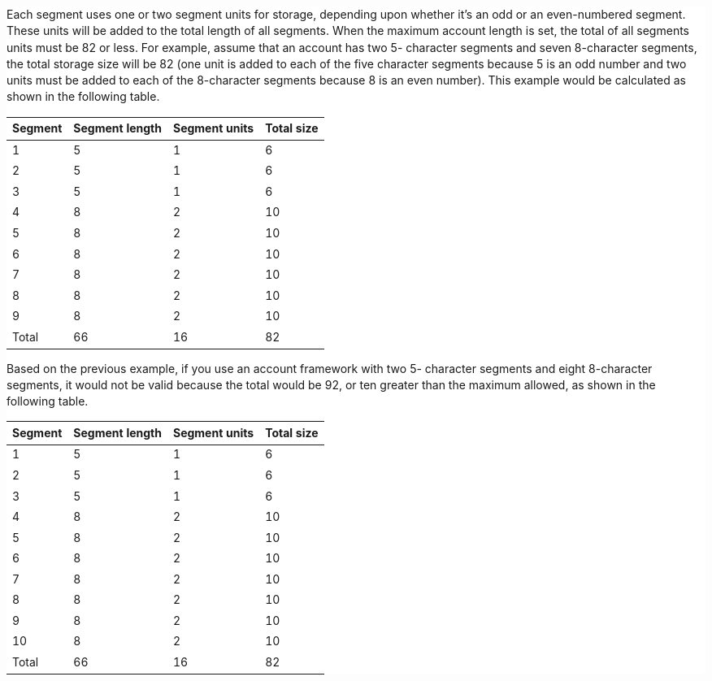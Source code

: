 Each segment uses one or two segment units for storage, depending upon whether it’s an odd or an even-numbered segment. These units will be added to the total length of all segments. When the maximum account length is set, the total of all segments units must be 82 or less. For example, assume that an account has two 5- character segments and seven 8-character segments, the total storage size will be 82 (one unit is added to each of the five character segments because 5 is an odd number and two units must be added to each of the 8-character segments because 8 is an even number). This example would be calculated as shown in the following table.

| Segment | Segment length | Segment units | Total size |
|---------|----------------|---------------|------------|
| 1       | 5              | 1             | 6          |
| 2       | 5              | 1             | 6          |
| 3       | 5              | 1             | 6          |
| 4       | 8              | 2             | 10         |
| 5       | 8              | 2             | 10         |
| 6       | 8              | 2             | 10         |
| 7       | 8              | 2             | 10         |
| 8       | 8              | 2             | 10         |
| 9       | 8              | 2             | 10         |
| Total   | 66             | 16            | 82         |

Based on the previous example, if you use an account framework with two 5- character segments and eight 8-character segments, it would not be valid because the total would be 92, or ten greater than the maximum allowed, as shown in the following table.

| Segment | Segment length | Segment units | Total size |
|---------|----------------|---------------|------------|
| 1       | 5              | 1             | 6          |
| 2       | 5              | 1             | 6          |
| 3       | 5              | 1             | 6          |
| 4       | 8              | 2             | 10         |
| 5       | 8              | 2             | 10         |
| 6       | 8              | 2             | 10         |
| 7       | 8              | 2             | 10         |
| 8       | 8              | 2             | 10         |
| 9       | 8              | 2             | 10         |
| 10      | 8              | 2             | 10         |
| Total   | 66             | 16            | 82         |
